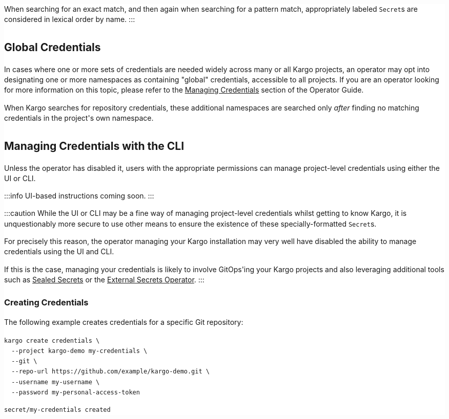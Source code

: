 When searching for an exact match, and then again when searching for a pattern
match, appropriately labeled `Secret`s are considered in lexical order by name.
:::

## Global Credentials

In cases where one or more sets of credentials are needed widely across many or
all Kargo projects, an operator may opt into designating one or more namespaces
as containing "global" credentials, accessible to all projects. If you are an
operator looking for more information on this topic, please refer to the
[Managing Credentials](../../40-operator-guide/40-security/40-managing-credentials.md)
section of the Operator Guide.

When Kargo searches for repository credentials, these additional namespaces are
searched only _after_ finding no matching credentials in the project's own
namespace.

## Managing Credentials with the CLI

Unless the operator has disabled it, users with the appropriate permissions can
manage project-level credentials using either the UI or CLI.

:::info
UI-based instructions coming soon.
:::

:::caution
While the UI or CLI may be a fine way of managing project-level credentials
whilst getting to know Kargo, it is unquestionably more secure to use other
means to ensure the existence of these specially-formatted `Secret`s.

For precisely this reason, the operator managing your Kargo installation may
very well have disabled the ability to manage credentials using the UI and CLI.

If this is the case, managing your credentials is likely to involve GitOps'ing
your Kargo projects and also leveraging additional tools such as
[Sealed Secrets](https://github.com/bitnami-labs/sealed-secrets) or the
[External Secrets Operator](https://external-secrets.io/latest/).
:::

### Creating Credentials

The following example creates credentials for a specific Git repository:

```shell
kargo create credentials \
  --project kargo-demo my-credentials \
  --git \
  --repo-url https://github.com/example/kargo-demo.git \
  --username my-username \
  --password my-personal-access-token
```

```shell
secret/my-credentials created
```

